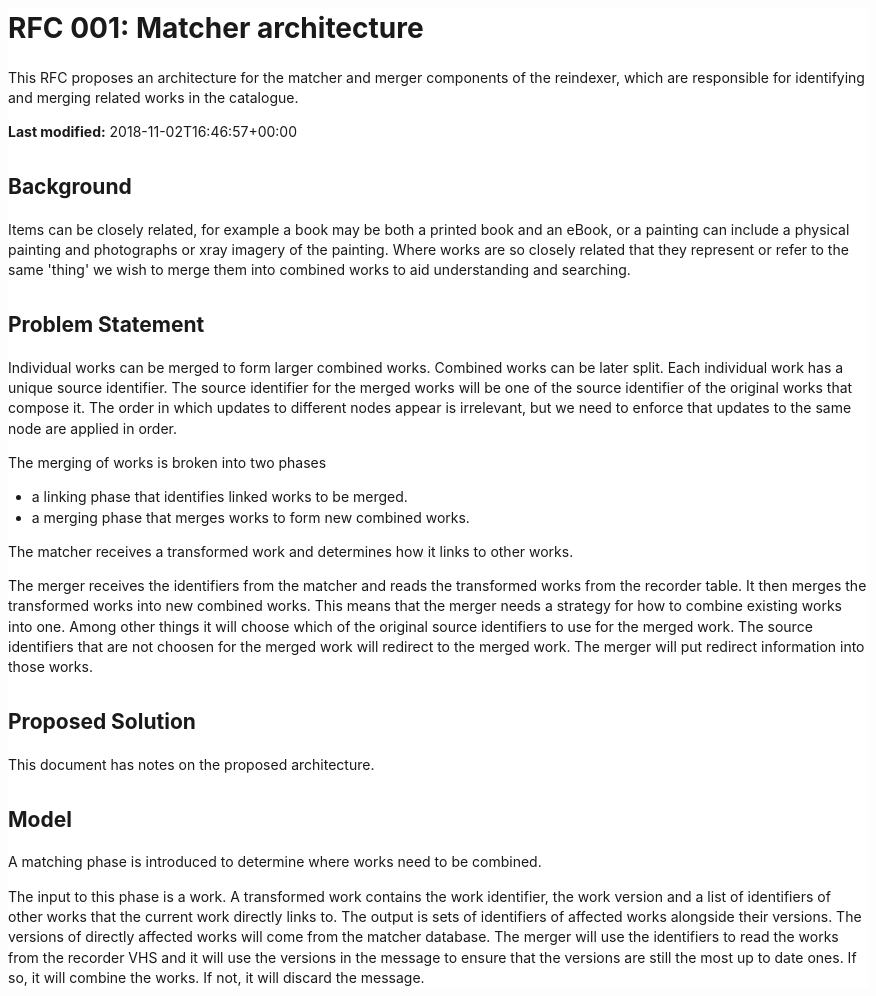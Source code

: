 # RFC 001: Matcher architecture

This RFC proposes an architecture for the matcher and merger components of the reindexer, which are responsible for identifying and merging related works in the catalogue.

**Last modified:** 2018-11-02T16:46:57+00:00

## Background

Items can be closely related, for example a book may be both a printed book and an eBook, or a painting can include a physical painting and photographs or xray
imagery of the painting.
Where works are so closely related that they represent or refer to the same 'thing' we wish to 
merge them into combined works to aid understanding and searching.

## Problem Statement

Individual works can be merged to form larger combined works. Combined works can be later split.
Each individual work has a unique source identifier. The source identifier for the merged works will be one of the source
identifier of the original works that compose it.
The order in which updates to different nodes appear is irrelevant, but we need to enforce that updates to the same node are applied in order.

The merging of works is broken into two phases

 * a linking phase that identifies linked works to be merged.
 * a merging phase that merges works to form new combined works.
   
The matcher receives a transformed work and determines how it links to other works.

The merger receives the identifiers from the matcher and reads the transformed works from the recorder table.
It then merges the transformed works into new combined works. This means that the merger needs a strategy for how to combine existing works into one.
Among other things it will choose which of the original source identifiers to use for the merged work.
The source identifiers that are not choosen for the merged work will redirect to the merged work.
The merger will put redirect information into those works.

## Proposed Solution

This document has notes on the proposed architecture.

## Model

A matching phase is introduced to determine where works need to be combined.

The input to this phase is a work. A transformed work contains the work identifier, the work version and a list of identifiers of other works that the current work directly links to.
The output is sets of identifiers of affected works alongside their versions. The versions of directly affected works will come from the matcher database.
The merger will use the identifiers to read the works from the recorder VHS and it will use the versions in
the message to ensure that the versions are still the most up to date ones. If so, it will combine the works. If not, it will discard the message.
